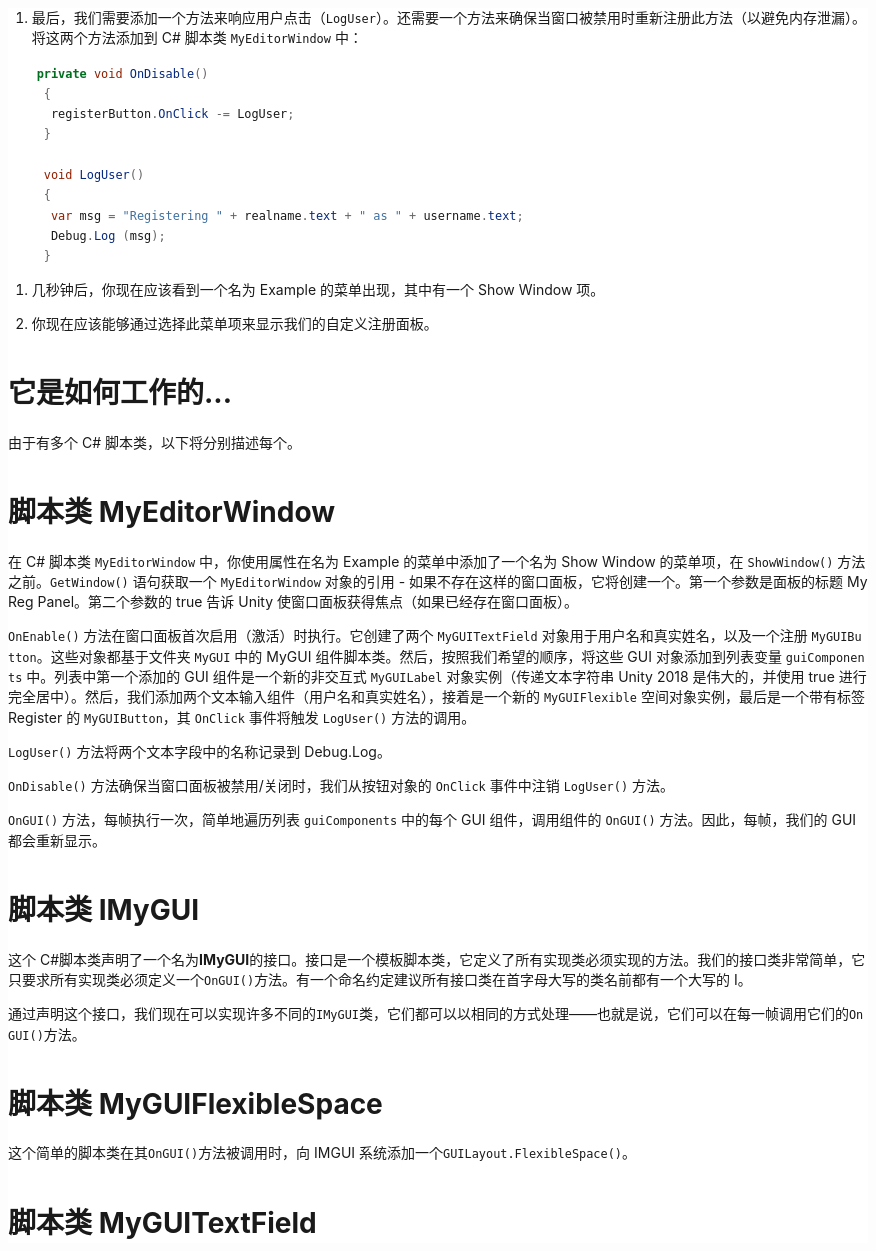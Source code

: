 1.  最后，我们需要添加一个方法来响应用户点击（`LogUser`）。还需要一个方法来确保当窗口被禁用时重新注册此方法（以避免内存泄漏）。将这两个方法添加到 C# 脚本类 `MyEditorWindow` 中：

```cs
    private void OnDisable()
     {
      registerButton.OnClick -= LogUser;
     }

     void LogUser()
     {
      var msg = "Registering " + realname.text + " as " + username.text;
      Debug.Log (msg);
     } 
```

1.  几秒钟后，你现在应该看到一个名为 Example 的菜单出现，其中有一个 Show Window 项。

1.  你现在应该能够通过选择此菜单项来显示我们的自定义注册面板。

# 它是如何工作的...

由于有多个 C# 脚本类，以下将分别描述每个。

# 脚本类 MyEditorWindow

在 C# 脚本类 `MyEditorWindow` 中，你使用属性在名为 Example 的菜单中添加了一个名为 Show Window 的菜单项，在 `ShowWindow()` 方法之前。`GetWindow()` 语句获取一个 `MyEditorWindow` 对象的引用 - 如果不存在这样的窗口面板，它将创建一个。第一个参数是面板的标题 My Reg Panel。第二个参数的 true 告诉 Unity 使窗口面板获得焦点（如果已经存在窗口面板）。

`OnEnable()` 方法在窗口面板首次启用（激活）时执行。它创建了两个 `MyGUITextField` 对象用于用户名和真实姓名，以及一个注册 `MyGUIButton`。这些对象都基于文件夹 `MyGUI` 中的 MyGUI 组件脚本类。然后，按照我们希望的顺序，将这些 GUI 对象添加到列表变量 `guiComponents` 中。列表中第一个添加的 GUI 组件是一个新的非交互式 `MyGUILabel` 对象实例（传递文本字符串 Unity 2018 是伟大的，并使用 true 进行完全居中）。然后，我们添加两个文本输入组件（用户名和真实姓名），接着是一个新的 `MyGUIFlexible` 空间对象实例，最后是一个带有标签 Register 的 `MyGUIButton`，其 `OnClick` 事件将触发 `LogUser()` 方法的调用。

`LogUser()` 方法将两个文本字段中的名称记录到 Debug.Log。

`OnDisable()` 方法确保当窗口面板被禁用/关闭时，我们从按钮对象的 `OnClick` 事件中注销 `LogUser()` 方法。

`OnGUI()` 方法，每帧执行一次，简单地遍历列表 `guiComponents` 中的每个 GUI 组件，调用组件的 `OnGUI()` 方法。因此，每帧，我们的 GUI 都会重新显示。

# 脚本类 IMyGUI

这个 C#脚本类声明了一个名为**IMyGUI**的接口。接口是一个模板脚本类，它定义了所有实现类必须实现的方法。我们的接口类非常简单，它只要求所有实现类必须定义一个`OnGUI()`方法。有一个命名约定建议所有接口类在首字母大写的类名前都有一个大写的 I。

通过声明这个接口，我们现在可以实现许多不同的`IMyGUI`类，它们都可以以相同的方式处理——也就是说，它们可以在每一帧调用它们的`OnGUI()`方法。

# 脚本类 MyGUIFlexibleSpace

这个简单的脚本类在其`OnGUI()`方法被调用时，向 IMGUI 系统添加一个`GUILayout.FlexibleSpace()`。

# 脚本类 MyGUITextField
